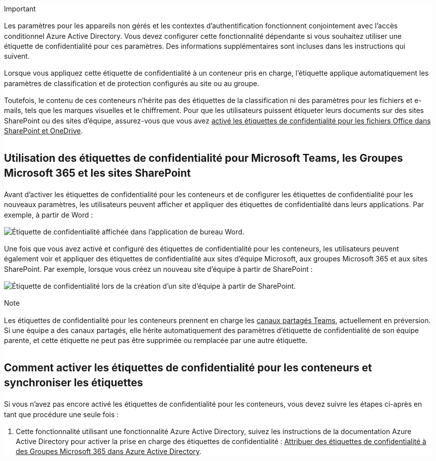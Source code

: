 > [!IMPORTANT]
> Les paramètres pour les appareils non gérés et les contextes d’authentification fonctionnent conjointement avec l’accès conditionnel Azure Active Directory. Vous devez configurer cette fonctionnalité dépendante si vous souhaitez utiliser une étiquette de confidentialité pour ces paramètres. Des informations supplémentaires sont incluses dans les instructions qui suivent.

Lorsque vous appliquez cette étiquette de confidentialité à un conteneur pris en charge, l’étiquette applique automatiquement les paramètres de classification et de protection configurés au site ou au groupe.

Toutefois, le contenu de ces conteneurs n’hérite pas des étiquettes de la classification ni des paramètres pour les fichiers et e-mails, tels que les marques visuelles et le chiffrement. Pour que les utilisateurs puissent étiqueter leurs documents sur des sites SharePoint ou des sites d’équipe, assurez-vous que vous avez [activé les étiquettes de confidentialité pour les fichiers Office dans SharePoint et OneDrive](sensitivity-labels-sharepoint-onedrive-files.md).

## <a name="using-sensitivity-labels-for-microsoft-teams-microsoft-365-groups-and-sharepoint-sites"></a>Utilisation des étiquettes de confidentialité pour Microsoft Teams, les Groupes Microsoft 365 et les sites SharePoint

Avant d’activer les étiquettes de confidentialité pour les conteneurs et de configurer les étiquettes de confidentialité pour les nouveaux paramètres, les utilisateurs peuvent afficher et appliquer des étiquettes de confidentialité dans leurs applications. Par exemple, à partir de Word :

![Étiquette de confidentialité affichée dans l’application de bureau Word.](../media/sensitivity-label-word.png)

Une fois que vous avez activé et configuré des étiquettes de confidentialité pour les conteneurs, les utilisateurs peuvent également voir et appliquer des étiquettes de confidentialité aux sites d’équipe Microsoft, aux groupes Microsoft 365 et aux sites SharePoint. Par exemple, lorsque vous créez un nouveau site d’équipe à partir de SharePoint :

![Étiquette de confidentialité lors de la création d’un site d’équipe à partir de SharePoint.](../media/sensitivity-labels-new-team-site.png)

> [!NOTE]
> Les étiquettes de confidentialité pour les conteneurs prennent en charge les [canaux partagés Teams](/MicrosoftTeams/shared-channels), actuellement en préversion. Si une équipe a des canaux partagés, elle hérite automatiquement des paramètres d’étiquette de confidentialité de son équipe parente, et cette étiquette ne peut pas être supprimée ou remplacée par une autre étiquette.

## <a name="how-to-enable-sensitivity-labels-for-containers-and-synchronize-labels"></a>Comment activer les étiquettes de confidentialité pour les conteneurs et synchroniser les étiquettes

Si vous n’avez pas encore activé les étiquettes de confidentialité pour les conteneurs, vous devez suivre les étapes ci-après en tant que procédure une seule fois :

1. Cette fonctionnalité utilisant une fonctionnalité Azure Active Directory, suivez les instructions de la documentation Azure Active Directory pour activer la prise en charge des étiquettes de confidentialité : [Attribuer des étiquettes de confidentialité à des Groupes Microsoft 365 dans Azure Active Directory](/azure/active-directory/users-groups-roles/groups-assign-sensitivity-labels).
